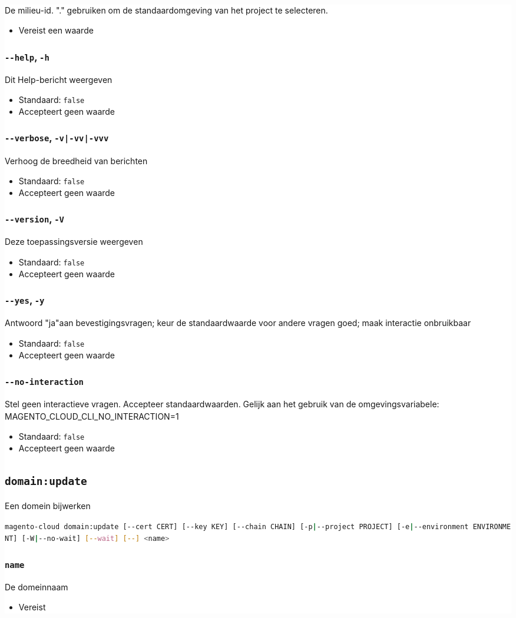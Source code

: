 De milieu-id. &quot;.&quot; gebruiken om de standaardomgeving van het project te selecteren.

- Vereist een waarde

### `--help`, `-h`

Dit Help-bericht weergeven

- Standaard: `false`
- Accepteert geen waarde

### `--verbose`, `-v|-vv|-vvv`

Verhoog de breedheid van berichten

- Standaard: `false`
- Accepteert geen waarde

### `--version`, `-V`

Deze toepassingsversie weergeven

- Standaard: `false`
- Accepteert geen waarde

### `--yes`, `-y`

Antwoord &quot;ja&quot;aan bevestigingsvragen; keur de standaardwaarde voor andere vragen goed; maak interactie onbruikbaar

- Standaard: `false`
- Accepteert geen waarde

### `--no-interaction`

Stel geen interactieve vragen. Accepteer standaardwaarden. Gelijk aan het gebruik van de omgevingsvariabele: MAGENTO_CLOUD_CLI_NO_INTERACTION=1

- Standaard: `false`
- Accepteert geen waarde


## `domain:update`

Een domein bijwerken

```bash
magento-cloud domain:update [--cert CERT] [--key KEY] [--chain CHAIN] [-p|--project PROJECT] [-e|--environment ENVIRONMENT] [-W|--no-wait] [--wait] [--] <name>
```


### `name`

De domeinnaam

- Vereist
